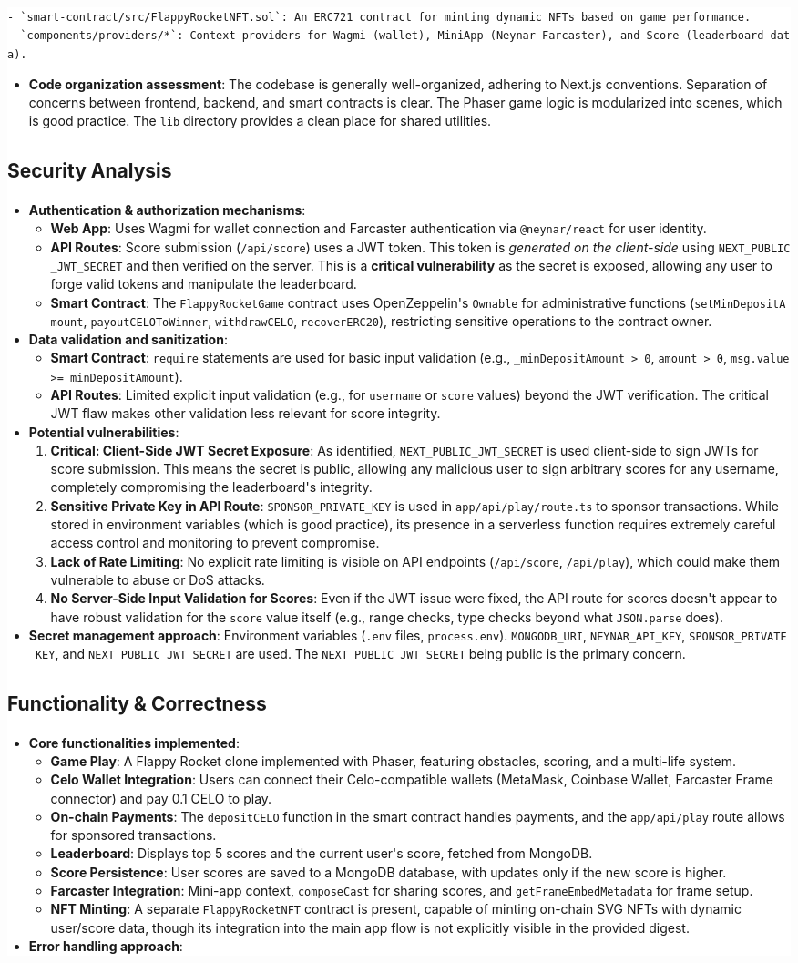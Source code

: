     - `smart-contract/src/FlappyRocketNFT.sol`: An ERC721 contract for minting dynamic NFTs based on game performance.
    - `components/providers/*`: Context providers for Wagmi (wallet), MiniApp (Neynar Farcaster), and Score (leaderboard data).
- **Code organization assessment**: The codebase is generally well-organized, adhering to Next.js conventions. Separation of concerns between frontend, backend, and smart contracts is clear. The Phaser game logic is modularized into scenes, which is good practice. The `lib` directory provides a clean place for shared utilities.

## Security Analysis
- **Authentication & authorization mechanisms**:
    - **Web App**: Uses Wagmi for wallet connection and Farcaster authentication via `@neynar/react` for user identity.
    - **API Routes**: Score submission (`/api/score`) uses a JWT token. This token is *generated on the client-side* using `NEXT_PUBLIC_JWT_SECRET` and then verified on the server. This is a **critical vulnerability** as the secret is exposed, allowing any user to forge valid tokens and manipulate the leaderboard.
    - **Smart Contract**: The `FlappyRocketGame` contract uses OpenZeppelin's `Ownable` for administrative functions (`setMinDepositAmount`, `payoutCELOToWinner`, `withdrawCELO`, `recoverERC20`), restricting sensitive operations to the contract owner.
- **Data validation and sanitization**:
    - **Smart Contract**: `require` statements are used for basic input validation (e.g., `_minDepositAmount > 0`, `amount > 0`, `msg.value >= minDepositAmount`).
    - **API Routes**: Limited explicit input validation (e.g., for `username` or `score` values) beyond the JWT verification. The critical JWT flaw makes other validation less relevant for score integrity.
- **Potential vulnerabilities**:
    1.  **Critical: Client-Side JWT Secret Exposure**: As identified, `NEXT_PUBLIC_JWT_SECRET` is used client-side to sign JWTs for score submission. This means the secret is public, allowing any malicious user to sign arbitrary scores for any username, completely compromising the leaderboard's integrity.
    2.  **Sensitive Private Key in API Route**: `SPONSOR_PRIVATE_KEY` is used in `app/api/play/route.ts` to sponsor transactions. While stored in environment variables (which is good practice), its presence in a serverless function requires extremely careful access control and monitoring to prevent compromise.
    3.  **Lack of Rate Limiting**: No explicit rate limiting is visible on API endpoints (`/api/score`, `/api/play`), which could make them vulnerable to abuse or DoS attacks.
    4.  **No Server-Side Input Validation for Scores**: Even if the JWT issue were fixed, the API route for scores doesn't appear to have robust validation for the `score` value itself (e.g., range checks, type checks beyond what `JSON.parse` does).
- **Secret management approach**: Environment variables (`.env` files, `process.env`). `MONGODB_URI`, `NEYNAR_API_KEY`, `SPONSOR_PRIVATE_KEY`, and `NEXT_PUBLIC_JWT_SECRET` are used. The `NEXT_PUBLIC_JWT_SECRET` being public is the primary concern.

## Functionality & Correctness
- **Core functionalities implemented**:
    - **Game Play**: A Flappy Rocket clone implemented with Phaser, featuring obstacles, scoring, and a multi-life system.
    - **Celo Wallet Integration**: Users can connect their Celo-compatible wallets (MetaMask, Coinbase Wallet, Farcaster Frame connector) and pay 0.1 CELO to play.
    - **On-chain Payments**: The `depositCELO` function in the smart contract handles payments, and the `app/api/play` route allows for sponsored transactions.
    - **Leaderboard**: Displays top 5 scores and the current user's score, fetched from MongoDB.
    - **Score Persistence**: User scores are saved to a MongoDB database, with updates only if the new score is higher.
    - **Farcaster Integration**: Mini-app context, `composeCast` for sharing scores, and `getFrameEmbedMetadata` for frame setup.
    - **NFT Minting**: A separate `FlappyRocketNFT` contract is present, capable of minting on-chain SVG NFTs with dynamic user/score data, though its integration into the main app flow is not explicitly visible in the provided digest.
- **Error handling approach**: